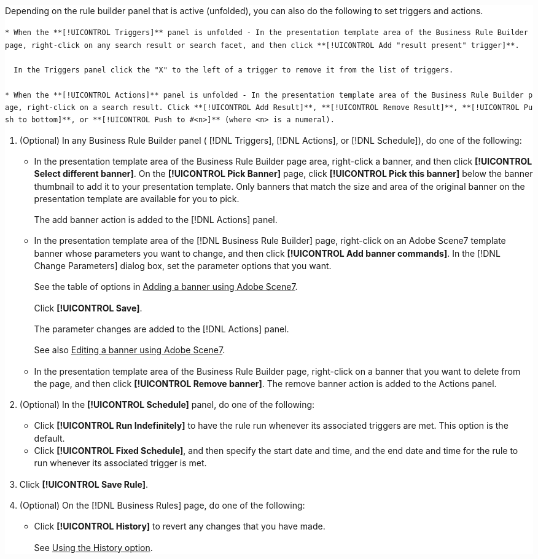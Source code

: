    Depending on the rule builder panel that is active (unfolded), you can also do the following to set triggers and actions.

    * When the **[!UICONTROL Triggers]** panel is unfolded - In the presentation template area of the Business Rule Builder page, right-click on any search result or search facet, and then click **[!UICONTROL Add "result present" trigger]**.

      In the Triggers panel click the "X" to the left of a trigger to remove it from the list of triggers.

    * When the **[!UICONTROL Actions]** panel is unfolded - In the presentation template area of the Business Rule Builder page, right-click on a search result. Click **[!UICONTROL Add Result]**, **[!UICONTROL Remove Result]**, **[!UICONTROL Push to bottom]**, or **[!UICONTROL Push to #<n>]** (where <n> is a numeral).

1. (Optional) In any Business Rule Builder panel ( [!DNL Triggers], [!DNL Actions], or [!DNL Schedule]), do one of the following:

    * In the presentation template area of the Business Rule Builder page area, right-click a banner, and then click **[!UICONTROL Select different banner]**. On the **[!UICONTROL Pick Banner]** page, click **[!UICONTROL Pick this banner]** below the banner thumbnail to add it to your presentation template. Only banners that match the size and area of the original banner on the presentation template are available for you to pick.

      The add banner action is added to the [!DNL Actions] panel. 
    
    * In the presentation template area of the [!DNL Business Rule Builder] page, right-click on an Adobe Scene7 template banner whose parameters you want to change, and then click **[!UICONTROL Add banner commands]**. In the [!DNL Change Parameters] dialog box, set the parameter options that you want.

      See the table of options in [Adding a banner using Adobe Scene7](../c-about-design-menu/c-about-banners.md#task_AD1E0C00A9E04B1FA819EB93288786B3).

      Click **[!UICONTROL Save]**.

      The parameter changes are added to the [!DNL Actions] panel.

      See also [Editing a banner using Adobe Scene7](../c-about-design-menu/c-about-banners.md#task_C3E782477FBF428ABEA220751781ACA9). 
    
    * In the presentation template area of the Business Rule Builder page, right-click on a banner that you want to delete from the page, and then click **[!UICONTROL Remove banner]**. The remove banner action is added to the Actions panel.

1. (Optional) In the **[!UICONTROL Schedule]** panel, do one of the following:

    * Click **[!UICONTROL Run Indefinitely]** to have the rule run whenever its associated triggers are met. This option is the default. 
    * Click **[!UICONTROL Fixed Schedule]**, and then specify the start date and time, and the end date and time for the rule to run whenever its associated trigger is met.

1. Click **[!UICONTROL Save Rule]**.
1. (Optional) On the [!DNL Business Rules] page, do one of the following:

    * Click **[!UICONTROL History]** to revert any changes that you have made.

      See [Using the History option](../t-using-the-history-option.md#task_70DD3F87A67242BBBD2CB27156F43002). 
    
